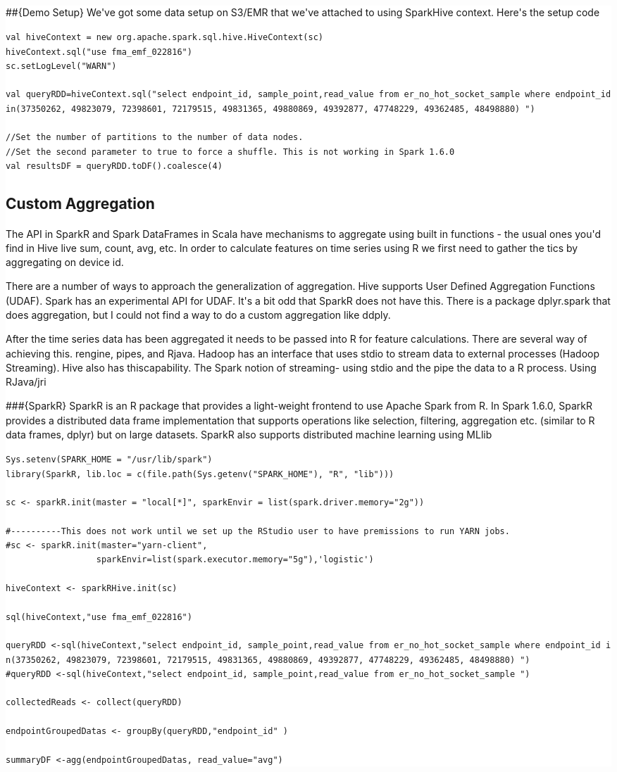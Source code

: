 ##{Demo Setup}
We've got some data setup on S3/EMR that we've attached to using SparkHive context.  Here's the setup code

```
val hiveContext = new org.apache.spark.sql.hive.HiveContext(sc)
hiveContext.sql("use fma_emf_022816")
sc.setLogLevel("WARN")

val queryRDD=hiveContext.sql("select endpoint_id, sample_point,read_value from er_no_hot_socket_sample where endpoint_id in(37350262, 49823079, 72398601, 72179515, 49831365, 49880869, 49392877, 47748229, 49362485, 48498880) ")

//Set the number of partitions to the number of data nodes.  
//Set the second parameter to true to force a shuffle. This is not working in Spark 1.6.0
val resultsDF = queryRDD.toDF().coalesce(4)          
```

## Custom Aggregation 
The API in SparkR and Spark DataFrames in Scala have mechanisms to aggregate using built in functions - the usual ones you'd find in Hive live sum, count, avg, etc.  In order to calculate features on time series using R we first need to gather the tics by aggregating on device id.

There are a number of ways to approach the generalization of aggregation.  Hive supports User Defined Aggregation Functions (UDAF). Spark has an experimental API for UDAF.  It's a bit odd that SparkR does not have this.  There is a package dplyr.spark that does aggregation, but I could not find a way to do a custom aggregation like ddply.

After the time series data has been aggregated it needs to be passed into R for feature calculations. There are several way of achieving this. rengine, pipes, and Rjava. Hadoop has an interface that uses stdio to stream data to external processes (Hadoop Streaming).  Hive also has thiscapability. The Spark notion of streaming- using stdio and the pipe the data to a R process.
Using RJava/jri

###{SparkR}
SparkR is an R package that provides a light-weight frontend to use Apache Spark from R. In Spark 1.6.0, SparkR provides a distributed data frame implementation that supports operations like selection, filtering, aggregation etc. (similar to R data frames, dplyr) but on large datasets. SparkR also supports distributed machine learning using MLlib

```
Sys.setenv(SPARK_HOME = "/usr/lib/spark")
library(SparkR, lib.loc = c(file.path(Sys.getenv("SPARK_HOME"), "R", "lib")))

sc <- sparkR.init(master = "local[*]", sparkEnvir = list(spark.driver.memory="2g"))

#----------This does not work until we set up the RStudio user to have premissions to run YARN jobs.
#sc <- sparkR.init(master="yarn-client",
                  sparkEnvir=list(spark.executor.memory="5g"),'logistic')

hiveContext <- sparkRHive.init(sc)

sql(hiveContext,"use fma_emf_022816")

queryRDD <-sql(hiveContext,"select endpoint_id, sample_point,read_value from er_no_hot_socket_sample where endpoint_id in(37350262, 49823079, 72398601, 72179515, 49831365, 49880869, 49392877, 47748229, 49362485, 48498880) ")
#queryRDD <-sql(hiveContext,"select endpoint_id, sample_point,read_value from er_no_hot_socket_sample ")

collectedReads <- collect(queryRDD)

endpointGroupedDatas <- groupBy(queryRDD,"endpoint_id" )

summaryDF <-agg(endpointGroupedDatas, read_value="avg")
```